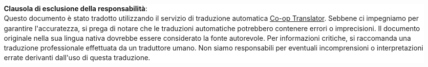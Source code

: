 
**Clausola di esclusione della responsabilità**:  
Questo documento è stato tradotto utilizzando il servizio di traduzione automatica [Co-op Translator](https://github.com/Azure/co-op-translator). Sebbene ci impegniamo per garantire l'accuratezza, si prega di notare che le traduzioni automatiche potrebbero contenere errori o imprecisioni. Il documento originale nella sua lingua nativa dovrebbe essere considerato la fonte autorevole. Per informazioni critiche, si raccomanda una traduzione professionale effettuata da un traduttore umano. Non siamo responsabili per eventuali incomprensioni o interpretazioni errate derivanti dall'uso di questa traduzione.